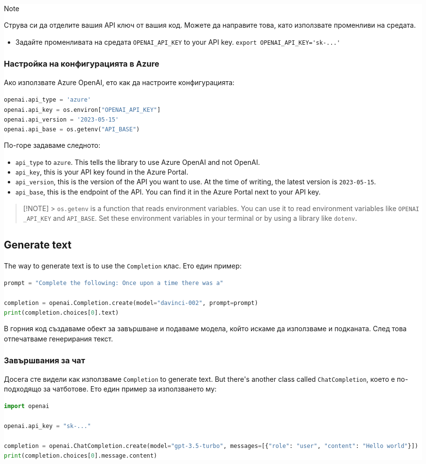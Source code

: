 > [!NOTE]
> Струва си да отделите вашия API ключ от вашия код. Можете да направите това, като използвате променливи на средата.
>
> - Задайте променливата на средата `OPENAI_API_KEY` to your API key.
>   `export OPENAI_API_KEY='sk-...'`

### Настройка на конфигурацията в Azure

Ако използвате Azure OpenAI, ето как да настроите конфигурацията:

```python
openai.api_type = 'azure'
openai.api_key = os.environ["OPENAI_API_KEY"]
openai.api_version = '2023-05-15'
openai.api_base = os.getenv("API_BASE")
```

По-горе задаваме следното:

- `api_type` to `azure`. This tells the library to use Azure OpenAI and not OpenAI.
- `api_key`, this is your API key found in the Azure Portal.
- `api_version`, this is the version of the API you want to use. At the time of writing, the latest version is `2023-05-15`.
- `api_base`, this is the endpoint of the API. You can find it in the Azure Portal next to your API key.

> [!NOTE] > `os.getenv` is a function that reads environment variables. You can use it to read environment variables like `OPENAI_API_KEY` and `API_BASE`. Set these environment variables in your terminal or by using a library like `dotenv`.

## Generate text

The way to generate text is to use the `Completion` клас. Ето един пример:

```python
prompt = "Complete the following: Once upon a time there was a"

completion = openai.Completion.create(model="davinci-002", prompt=prompt)
print(completion.choices[0].text)
```

В горния код създаваме обект за завършване и подаваме модела, който искаме да използваме и подканата. След това отпечатваме генерирания текст.

### Завършвания за чат

Досега сте видели как използваме `Completion` to generate text. But there's another class called `ChatCompletion`, което е по-подходящо за чатботове. Ето един пример за използването му:

```python
import openai

openai.api_key = "sk-..."

completion = openai.ChatCompletion.create(model="gpt-3.5-turbo", messages=[{"role": "user", "content": "Hello world"}])
print(completion.choices[0].message.content)
```
